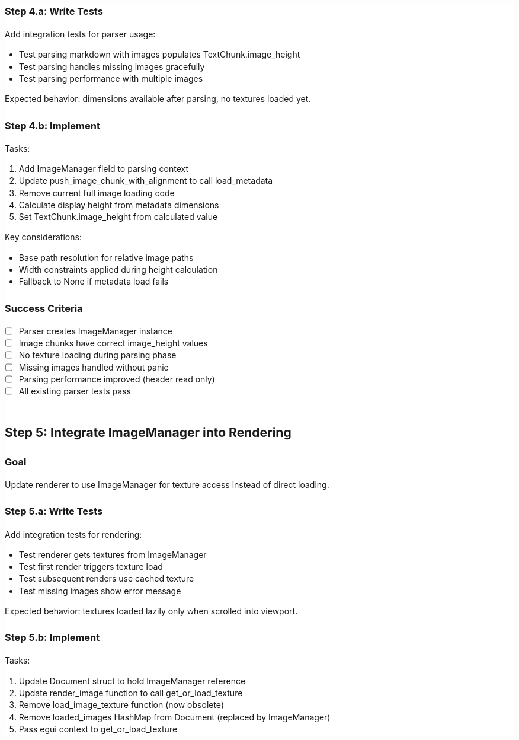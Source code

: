 ### Step 4.a: Write Tests

Add integration tests for parser usage:
- Test parsing markdown with images populates TextChunk.image_height
- Test parsing handles missing images gracefully
- Test parsing performance with multiple images

Expected behavior: dimensions available after parsing, no textures loaded yet.

### Step 4.b: Implement

Tasks:
1. Add ImageManager field to parsing context
2. Update push_image_chunk_with_alignment to call load_metadata
3. Remove current full image loading code
4. Calculate display height from metadata dimensions
5. Set TextChunk.image_height from calculated value

Key considerations:
- Base path resolution for relative image paths
- Width constraints applied during height calculation
- Fallback to None if metadata load fails

### Success Criteria
- [ ] Parser creates ImageManager instance
- [ ] Image chunks have correct image_height values
- [ ] No texture loading during parsing phase
- [ ] Missing images handled without panic
- [ ] Parsing performance improved (header read only)
- [ ] All existing parser tests pass

---

## Step 5: Integrate ImageManager into Rendering

### Goal
Update renderer to use ImageManager for texture access instead of direct loading.

### Step 5.a: Write Tests

Add integration tests for rendering:
- Test renderer gets textures from ImageManager
- Test first render triggers texture load
- Test subsequent renders use cached texture
- Test missing images show error message

Expected behavior: textures loaded lazily only when scrolled into viewport.

### Step 5.b: Implement

Tasks:
1. Update Document struct to hold ImageManager reference
2. Update render_image function to call get_or_load_texture
3. Remove load_image_texture function (now obsolete)
4. Remove loaded_images HashMap from Document (replaced by ImageManager)
5. Pass egui context to get_or_load_texture
